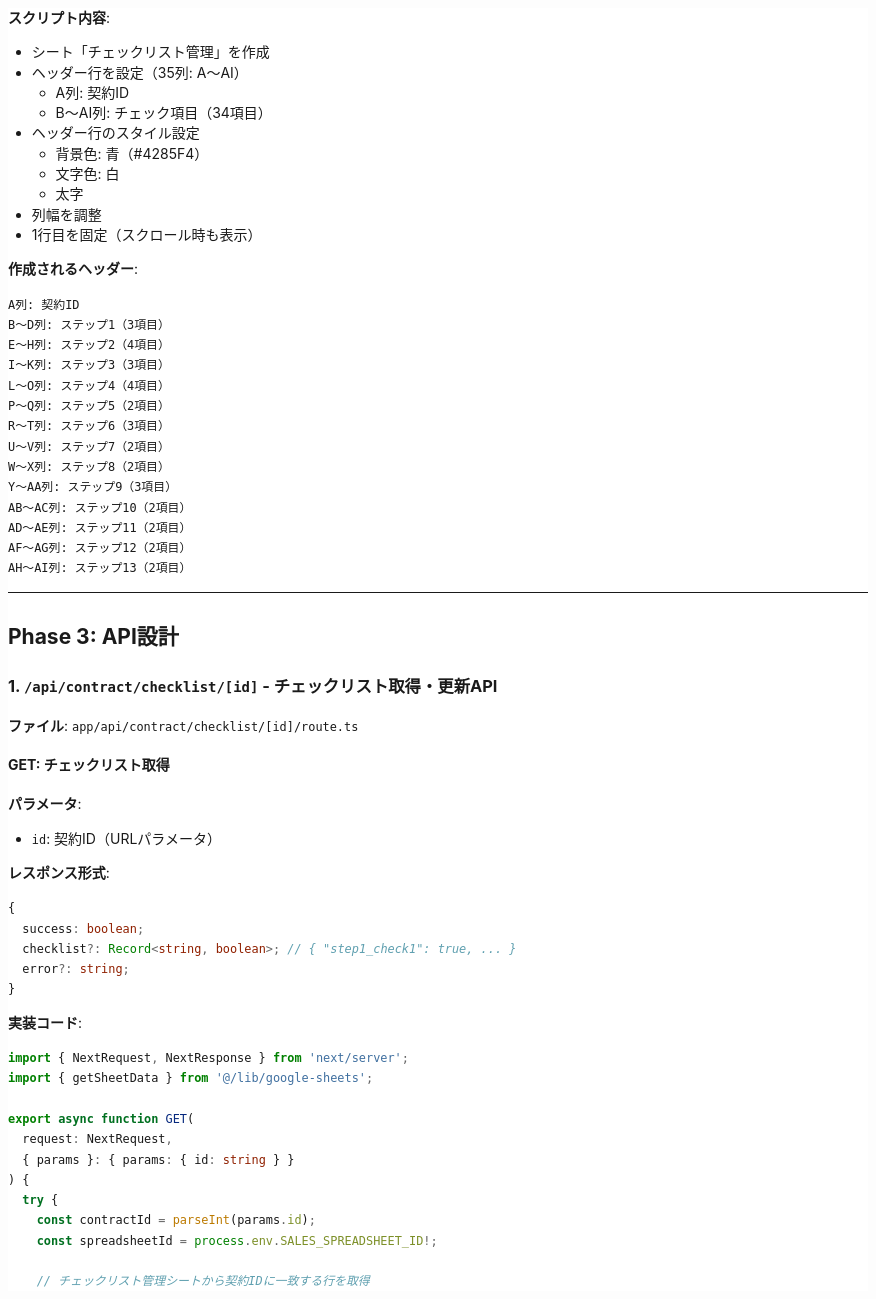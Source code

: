 **スクリプト内容**:
- シート「チェックリスト管理」を作成
- ヘッダー行を設定（35列: A〜AI）
  - A列: 契約ID
  - B〜AI列: チェック項目（34項目）
- ヘッダー行のスタイル設定
  - 背景色: 青（#4285F4）
  - 文字色: 白
  - 太字
- 列幅を調整
- 1行目を固定（スクロール時も表示）

**作成されるヘッダー**:
```
A列: 契約ID
B〜D列: ステップ1（3項目）
E〜H列: ステップ2（4項目）
I〜K列: ステップ3（3項目）
L〜O列: ステップ4（4項目）
P〜Q列: ステップ5（2項目）
R〜T列: ステップ6（3項目）
U〜V列: ステップ7（2項目）
W〜X列: ステップ8（2項目）
Y〜AA列: ステップ9（3項目）
AB〜AC列: ステップ10（2項目）
AD〜AE列: ステップ11（2項目）
AF〜AG列: ステップ12（2項目）
AH〜AI列: ステップ13（2項目）
```

---

## Phase 3: API設計

### 1. `/api/contract/checklist/[id]` - チェックリスト取得・更新API

**ファイル**: `app/api/contract/checklist/[id]/route.ts`

#### GET: チェックリスト取得

**パラメータ**:
- `id`: 契約ID（URLパラメータ）

**レスポンス形式**:
```typescript
{
  success: boolean;
  checklist?: Record<string, boolean>; // { "step1_check1": true, ... }
  error?: string;
}
```

**実装コード**:
```typescript
import { NextRequest, NextResponse } from 'next/server';
import { getSheetData } from '@/lib/google-sheets';

export async function GET(
  request: NextRequest,
  { params }: { params: { id: string } }
) {
  try {
    const contractId = parseInt(params.id);
    const spreadsheetId = process.env.SALES_SPREADSHEET_ID!;

    // チェックリスト管理シートから契約IDに一致する行を取得
```